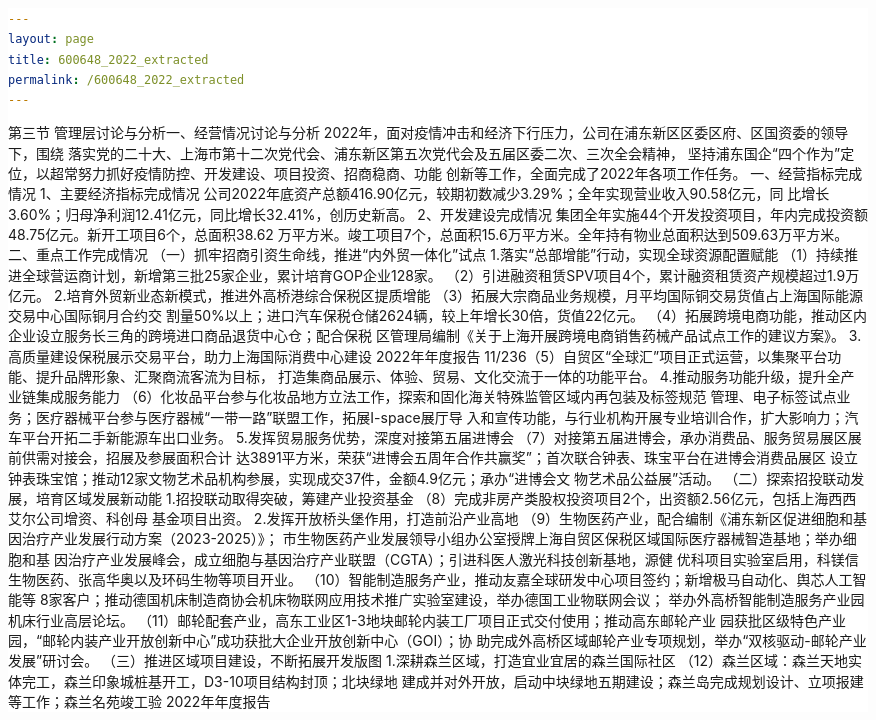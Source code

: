 ```yaml
---
layout: page
title: 600648_2022_extracted
permalink: /600648_2022_extracted
---
```


第三节
管理层讨论与分析一、经营情况讨论与分析
2022年，面对疫情冲击和经济下行压力，公司在浦东新区区委区府、区国资委的领导下，围绕
落实党的二十大、上海市第十二次党代会、浦东新区第五次党代会及五届区委二次、三次全会精神，
坚持浦东国企“四个作为”定位，以超常努力抓好疫情防控、开发建设、项目投资、招商稳商、功能
创新等工作，全面完成了2022年各项工作任务。
一、经营指标完成情况
1、主要经济指标完成情况
公司2022年底资产总额416.90亿元，较期初数减少3.29%；全年实现营业收入90.58亿元，同
比增长3.60%；归母净利润12.41亿元，同比增长32.41%，创历史新高。
2、开发建设完成情况
集团全年实施44个开发投资项目，年内完成投资额48.75亿元。新开工项目6个，总面积38.62
万平方米。竣工项目7个，总面积15.6万平方米。全年持有物业总面积达到509.63万平方米。
二、重点工作完成情况
（一）抓牢招商引资生命线，推进“内外贸一体化”试点
1.落实“总部增能”行动，实现全球资源配置赋能
（1）持续推进全球营运商计划，新增第三批25家企业，累计培育GOP企业128家。
（2）引进融资租赁SPV项目4个，累计融资租赁资产规模超过1.9万亿元。
2.培育外贸新业态新模式，推进外高桥港综合保税区提质增能
（3）拓展大宗商品业务规模，月平均国际铜交易货值占上海国际能源交易中心国际铜月合约交
割量50%以上；进口汽车保税仓储2624辆，较上年增长30倍，货值22亿元。
（4）拓展跨境电商功能，推动区内企业设立服务长三角的跨境进口商品退货中心仓；配合保税
区管理局编制《关于上海开展跨境电商销售药械产品试点工作的建议方案》。
3.高质量建设保税展示交易平台，助力上海国际消费中心建设
2022年年度报告
11/236（5）自贸区“全球汇”项目正式运营，以集聚平台功能、提升品牌形象、汇聚商流客流为目标，
打造集商品展示、体验、贸易、文化交流于一体的功能平台。
4.推动服务功能升级，提升全产业链集成服务能力
（6）化妆品平台参与化妆品地方立法工作，探索和固化海关特殊监管区域内再包装及标签规范
管理、电子标签试点业务；医疗器械平台参与医疗器械“一带一路”联盟工作，拓展I-space展厅导
入和宣传功能，与行业机构开展专业培训合作，扩大影响力；汽车平台开拓二手新能源车出口业务。
5.发挥贸易服务优势，深度对接第五届进博会
（7）对接第五届进博会，承办消费品、服务贸易展区展前供需对接会，招展及参展面积合计
达3891平方米，荣获“进博会五周年合作共赢奖”；首次联合钟表、珠宝平台在进博会消费品展区
设立钟表珠宝馆；推动12家文物艺术品机构参展，实现成交37件，金额4.9亿元；承办“进博会文
物艺术品公益展”活动。
（二）探索招投联动发展，培育区域发展新动能
1.招投联动取得突破，筹建产业投资基金
（8）完成非房产类股权投资项目2个，出资额2.56亿元，包括上海西西艾尔公司增资、科创母
基金项目出资。
2.发挥开放桥头堡作用，打造前沿产业高地
（9）生物医药产业，配合编制《浦东新区促进细胞和基因治疗产业发展行动方案（2023-2025）》；
市生物医药产业发展领导小组办公室授牌上海自贸区保税区域国际医疗器械智造基地；举办细胞和基
因治疗产业发展峰会，成立细胞与基因治疗产业联盟（CGTA）；引进科医人激光科技创新基地，源健
优科项目实验室启用，科镁信生物医药、张高华奥以及环码生物等项目开业。
（10）智能制造服务产业，推动友嘉全球研发中心项目签约；新增极马自动化、舆芯人工智能等
8家客户；推动德国机床制造商协会机床物联网应用技术推广实验室建设，举办德国工业物联网会议；
举办外高桥智能制造服务产业园机床行业高层论坛。
（11）邮轮配套产业，高东工业区1-3地块邮轮内装工厂项目正式交付使用；推动高东邮轮产业
园获批区级特色产业园，“邮轮内装产业开放创新中心”成功获批大企业开放创新中心（GOI）；协
助完成外高桥区域邮轮产业专项规划，举办“双核驱动-邮轮产业发展”研讨会。
（三）推进区域项目建设，不断拓展开发版图
1.深耕森兰区域，打造宜业宜居的森兰国际社区
（12）森兰区域：森兰天地实体完工，森兰印象城桩基开工，D3-10项目结构封顶；北块绿地
建成并对外开放，启动中块绿地五期建设；森兰岛完成规划设计、立项报建等工作；森兰名苑竣工验
2022年年度报告